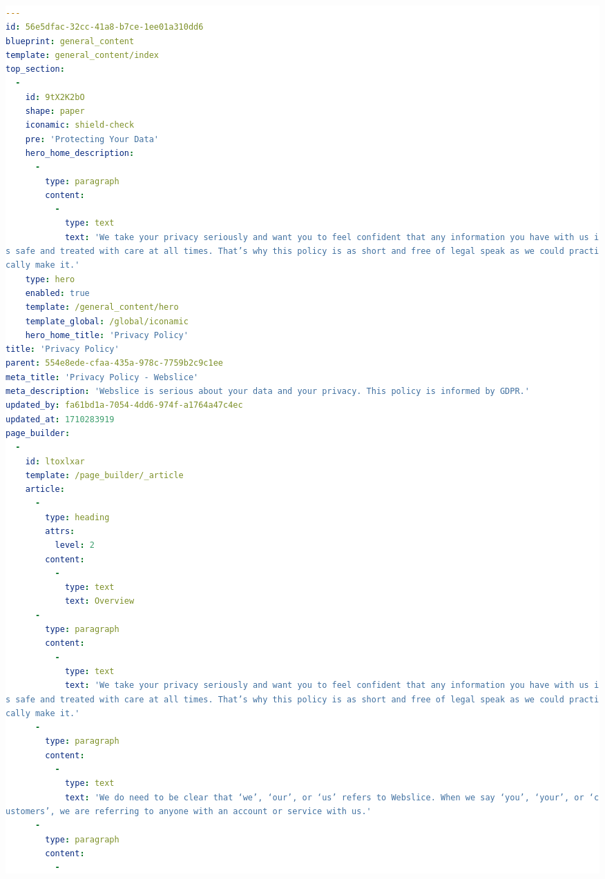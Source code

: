 ```yaml
---
id: 56e5dfac-32cc-41a8-b7ce-1ee01a310dd6
blueprint: general_content
template: general_content/index
top_section:
  -
    id: 9tX2K2bO
    shape: paper
    iconamic: shield-check
    pre: 'Protecting Your Data'
    hero_home_description:
      -
        type: paragraph
        content:
          -
            type: text
            text: 'We take your privacy seriously and want you to feel confident that any information you have with us is safe and treated with care at all times. That’s why this policy is as short and free of legal speak as we could practically make it.'
    type: hero
    enabled: true
    template: /general_content/hero
    template_global: /global/iconamic
    hero_home_title: 'Privacy Policy'
title: 'Privacy Policy'
parent: 554e8ede-cfaa-435a-978c-7759b2c9c1ee
meta_title: 'Privacy Policy - Webslice'
meta_description: 'Webslice is serious about your data and your privacy. This policy is informed by GDPR.'
updated_by: fa61bd1a-7054-4dd6-974f-a1764a47c4ec
updated_at: 1710283919
page_builder:
  -
    id: ltoxlxar
    template: /page_builder/_article
    article:
      -
        type: heading
        attrs:
          level: 2
        content:
          -
            type: text
            text: Overview
      -
        type: paragraph
        content:
          -
            type: text
            text: 'We take your privacy seriously and want you to feel confident that any information you have with us is safe and treated with care at all times. That’s why this policy is as short and free of legal speak as we could practically make it.'
      -
        type: paragraph
        content:
          -
            type: text
            text: 'We do need to be clear that ‘we’, ‘our’, or ‘us’ refers to Webslice. When we say ‘you’, ‘your’, or ‘customers’, we are referring to anyone with an account or service with us.'
      -
        type: paragraph
        content:
          -
```